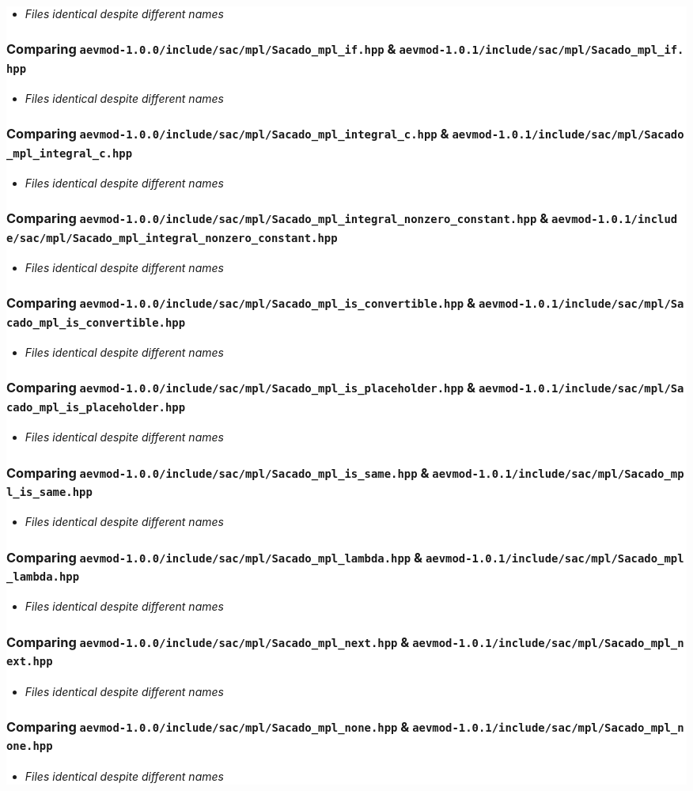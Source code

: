  * *Files identical despite different names*

### Comparing `aevmod-1.0.0/include/sac/mpl/Sacado_mpl_if.hpp` & `aevmod-1.0.1/include/sac/mpl/Sacado_mpl_if.hpp`

 * *Files identical despite different names*

### Comparing `aevmod-1.0.0/include/sac/mpl/Sacado_mpl_integral_c.hpp` & `aevmod-1.0.1/include/sac/mpl/Sacado_mpl_integral_c.hpp`

 * *Files identical despite different names*

### Comparing `aevmod-1.0.0/include/sac/mpl/Sacado_mpl_integral_nonzero_constant.hpp` & `aevmod-1.0.1/include/sac/mpl/Sacado_mpl_integral_nonzero_constant.hpp`

 * *Files identical despite different names*

### Comparing `aevmod-1.0.0/include/sac/mpl/Sacado_mpl_is_convertible.hpp` & `aevmod-1.0.1/include/sac/mpl/Sacado_mpl_is_convertible.hpp`

 * *Files identical despite different names*

### Comparing `aevmod-1.0.0/include/sac/mpl/Sacado_mpl_is_placeholder.hpp` & `aevmod-1.0.1/include/sac/mpl/Sacado_mpl_is_placeholder.hpp`

 * *Files identical despite different names*

### Comparing `aevmod-1.0.0/include/sac/mpl/Sacado_mpl_is_same.hpp` & `aevmod-1.0.1/include/sac/mpl/Sacado_mpl_is_same.hpp`

 * *Files identical despite different names*

### Comparing `aevmod-1.0.0/include/sac/mpl/Sacado_mpl_lambda.hpp` & `aevmod-1.0.1/include/sac/mpl/Sacado_mpl_lambda.hpp`

 * *Files identical despite different names*

### Comparing `aevmod-1.0.0/include/sac/mpl/Sacado_mpl_next.hpp` & `aevmod-1.0.1/include/sac/mpl/Sacado_mpl_next.hpp`

 * *Files identical despite different names*

### Comparing `aevmod-1.0.0/include/sac/mpl/Sacado_mpl_none.hpp` & `aevmod-1.0.1/include/sac/mpl/Sacado_mpl_none.hpp`

 * *Files identical despite different names*
